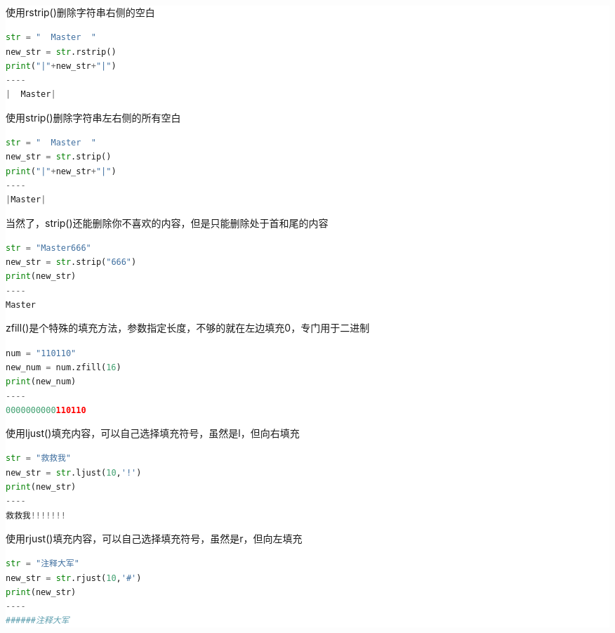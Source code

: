 使用rstrip()删除字符串右侧的空白

```python
str = "  Master  "
new_str = str.rstrip()
print("|"+new_str+"|")
----
|  Master|
```

使用strip()删除字符串左右侧的所有空白

```python
str = "  Master  "
new_str = str.strip()
print("|"+new_str+"|")
----
|Master|
```

当然了，strip()还能删除你不喜欢的内容，但是只能删除处于首和尾的内容

```python
str = "Master666"
new_str = str.strip("666")
print(new_str)
----
Master
```

zfill()是个特殊的填充方法，参数指定长度，不够的就在左边填充0，专门用于二进制

```python
num = "110110"
new_num = num.zfill(16)
print(new_num)
----
0000000000110110
```

使用ljust()填充内容，可以自己选择填充符号，虽然是l，但向右填充

```python
str = "救救我"
new_str = str.ljust(10,'!')
print(new_str)
----
救救我!!!!!!!
```

使用rjust()填充内容，可以自己选择填充符号，虽然是r，但向左填充

```python
str = "注释大军"
new_str = str.rjust(10,'#')
print(new_str)
----
######注释大军
```
